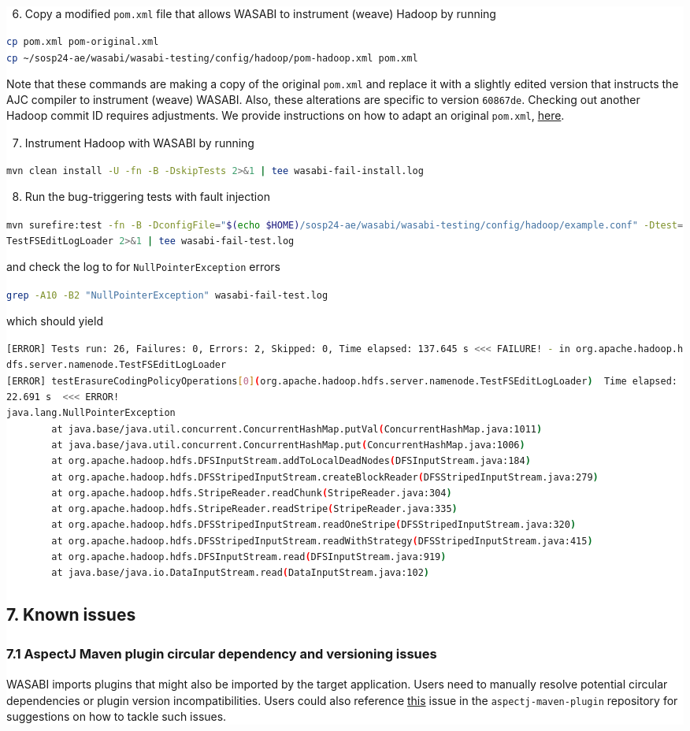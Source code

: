 6. Copy a modified `pom.xml` file that allows WASABI to instrument (weave) Hadoop by running
```bash
cp pom.xml pom-original.xml
cp ~/sosp24-ae/wasabi/wasabi-testing/config/hadoop/pom-hadoop.xml pom.xml
```
Note that these commands are making a copy of the original `pom.xml` and replace it with a slightly edited version that instructs the AJC compiler to instrument (weave) WASABI. Also, these alterations are specific to version `60867de`. Checking out another Hadoop commit ID requires adjustments. We provide instructions on how to adapt an original `pom.xml`, [here](README.md#instrumentation-weaving-instructions).

7. Instrument Hadoop with WASABI by running
```bash
mvn clean install -U -fn -B -DskipTests 2>&1 | tee wasabi-fail-install.log
```

8. Run the bug-triggering tests with fault injection
```bash
mvn surefire:test -fn -B -DconfigFile="$(echo $HOME)/sosp24-ae/wasabi/wasabi-testing/config/hadoop/example.conf" -Dtest=TestFSEditLogLoader 2>&1 | tee wasabi-fail-test.log
```
and check the log to for `NullPointerException` errors
```bash
grep -A10 -B2 "NullPointerException" wasabi-fail-test.log
```
which should yield
```bash
[ERROR] Tests run: 26, Failures: 0, Errors: 2, Skipped: 0, Time elapsed: 137.645 s <<< FAILURE! - in org.apache.hadoop.hdfs.server.namenode.TestFSEditLogLoader
[ERROR] testErasureCodingPolicyOperations[0](org.apache.hadoop.hdfs.server.namenode.TestFSEditLogLoader)  Time elapsed: 22.691 s  <<< ERROR!
java.lang.NullPointerException
        at java.base/java.util.concurrent.ConcurrentHashMap.putVal(ConcurrentHashMap.java:1011)
        at java.base/java.util.concurrent.ConcurrentHashMap.put(ConcurrentHashMap.java:1006)
        at org.apache.hadoop.hdfs.DFSInputStream.addToLocalDeadNodes(DFSInputStream.java:184)
        at org.apache.hadoop.hdfs.DFSStripedInputStream.createBlockReader(DFSStripedInputStream.java:279)
        at org.apache.hadoop.hdfs.StripeReader.readChunk(StripeReader.java:304)
        at org.apache.hadoop.hdfs.StripeReader.readStripe(StripeReader.java:335)
        at org.apache.hadoop.hdfs.DFSStripedInputStream.readOneStripe(DFSStripedInputStream.java:320)
        at org.apache.hadoop.hdfs.DFSStripedInputStream.readWithStrategy(DFSStripedInputStream.java:415)
        at org.apache.hadoop.hdfs.DFSInputStream.read(DFSInputStream.java:919)
        at java.base/java.io.DataInputStream.read(DataInputStream.java:102)
```    

## 7. Known issues

### 7.1 AspectJ Maven plugin circular dependency and versioning issues

WASABI imports plugins that might also be imported by the target application. Users need to manually resolve potential circular dependencies or plugin version incompatibilities. Users could also reference [this](https://github.com/dev-aspectj/aspectj-maven-plugin/issues/143) issue in the `aspectj-maven-plugin` repository for suggestions on how to tackle such issues.
